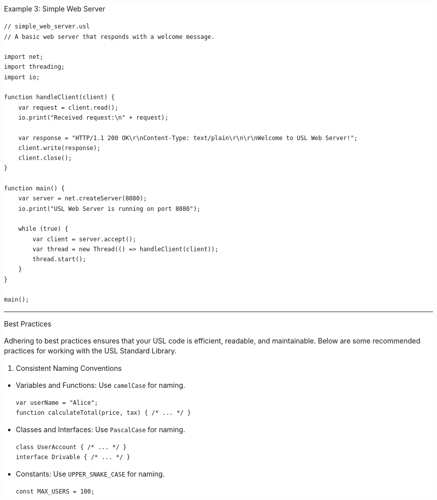  Example 3: Simple Web Server

```usl
// simple_web_server.usl
// A basic web server that responds with a welcome message.

import net;
import threading;
import io;

function handleClient(client) {
    var request = client.read();
    io.print("Received request:\n" + request);
    
    var response = "HTTP/1.1 200 OK\r\nContent-Type: text/plain\r\n\r\nWelcome to USL Web Server!";
    client.write(response);
    client.close();
}

function main() {
    var server = net.createServer(8080);
    io.print("USL Web Server is running on port 8080");
    
    while (true) {
        var client = server.accept();
        var thread = new Thread(() => handleClient(client));
        thread.start();
    }
}

main();
```

---

 Best Practices

Adhering to best practices ensures that your USL code is efficient, readable, and maintainable. Below are some recommended practices for working with the USL Standard Library.

 1. Consistent Naming Conventions

- Variables and Functions: Use `camelCase` for naming.
  ```usl
  var userName = "Alice";
  function calculateTotal(price, tax) { /* ... */ }
  ```

- Classes and Interfaces: Use `PascalCase` for naming.
  ```usl
  class UserAccount { /* ... */ }
  interface Drivable { /* ... */ }
  ```

- Constants: Use `UPPER_SNAKE_CASE` for naming.
  ```usl
  const MAX_USERS = 100;
  ```
